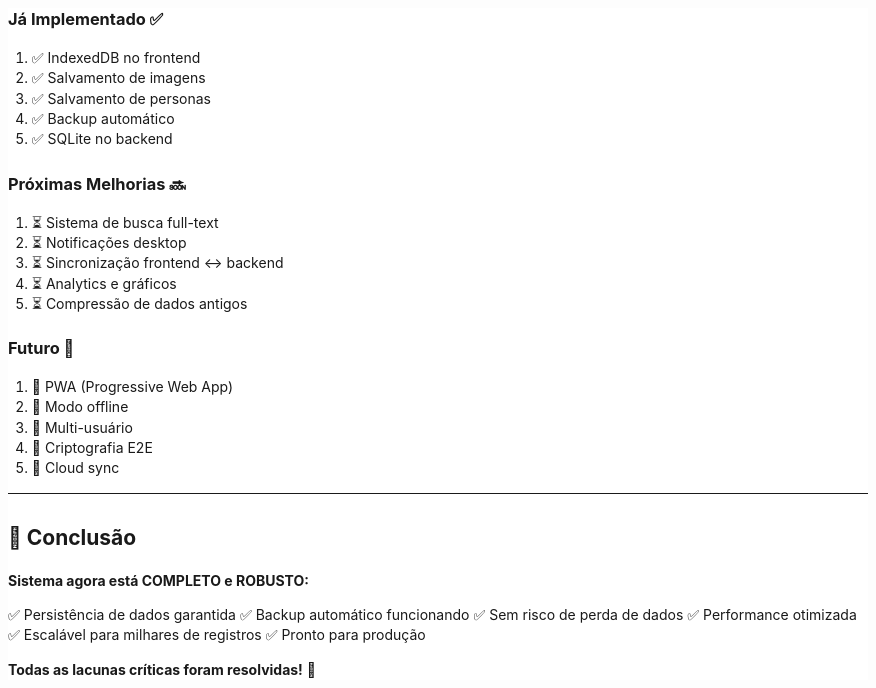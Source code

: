### Já Implementado ✅
1. ✅ IndexedDB no frontend
2. ✅ Salvamento de imagens
3. ✅ Salvamento de personas
4. ✅ Backup automático
5. ✅ SQLite no backend

### Próximas Melhorias 🔜
1. ⏳ Sistema de busca full-text
2. ⏳ Notificações desktop
3. ⏳ Sincronização frontend ↔ backend
4. ⏳ Analytics e gráficos
5. ⏳ Compressão de dados antigos

### Futuro 🌟
1. 🌟 PWA (Progressive Web App)
2. 🌟 Modo offline
3. 🌟 Multi-usuário
4. 🌟 Criptografia E2E
5. 🌟 Cloud sync

---

## 🎯 Conclusão

**Sistema agora está COMPLETO e ROBUSTO:**

✅ Persistência de dados garantida
✅ Backup automático funcionando
✅ Sem risco de perda de dados
✅ Performance otimizada
✅ Escalável para milhares de registros
✅ Pronto para produção

**Todas as lacunas críticas foram resolvidas!** 🎉
